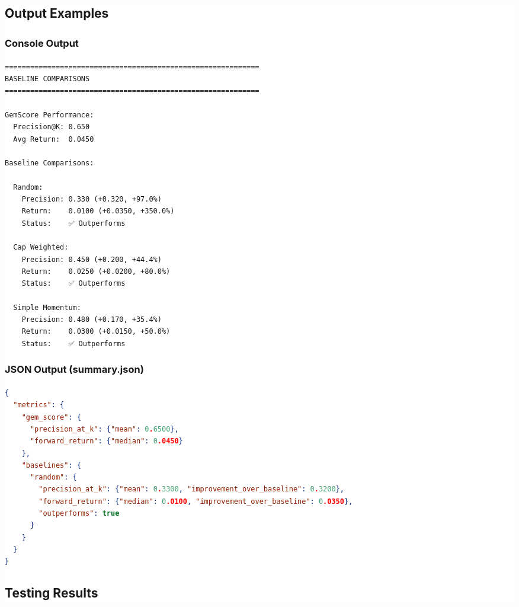 ## Output Examples

### Console Output
```
============================================================
BASELINE COMPARISONS
============================================================

GemScore Performance:
  Precision@K: 0.650
  Avg Return:  0.0450

Baseline Comparisons:

  Random:
    Precision: 0.330 (+0.320, +97.0%)
    Return:    0.0100 (+0.0350, +350.0%)
    Status:    ✅ Outperforms

  Cap Weighted:
    Precision: 0.450 (+0.200, +44.4%)
    Return:    0.0250 (+0.0200, +80.0%)
    Status:    ✅ Outperforms

  Simple Momentum:
    Precision: 0.480 (+0.170, +35.4%)
    Return:    0.0300 (+0.0150, +50.0%)
    Status:    ✅ Outperforms
```

### JSON Output (summary.json)
```json
{
  "metrics": {
    "gem_score": {
      "precision_at_k": {"mean": 0.6500},
      "forward_return": {"median": 0.0450}
    },
    "baselines": {
      "random": {
        "precision_at_k": {"mean": 0.3300, "improvement_over_baseline": 0.3200},
        "forward_return": {"median": 0.0100, "improvement_over_baseline": 0.0350},
        "outperforms": true
      }
    }
  }
}
```

## Testing Results
